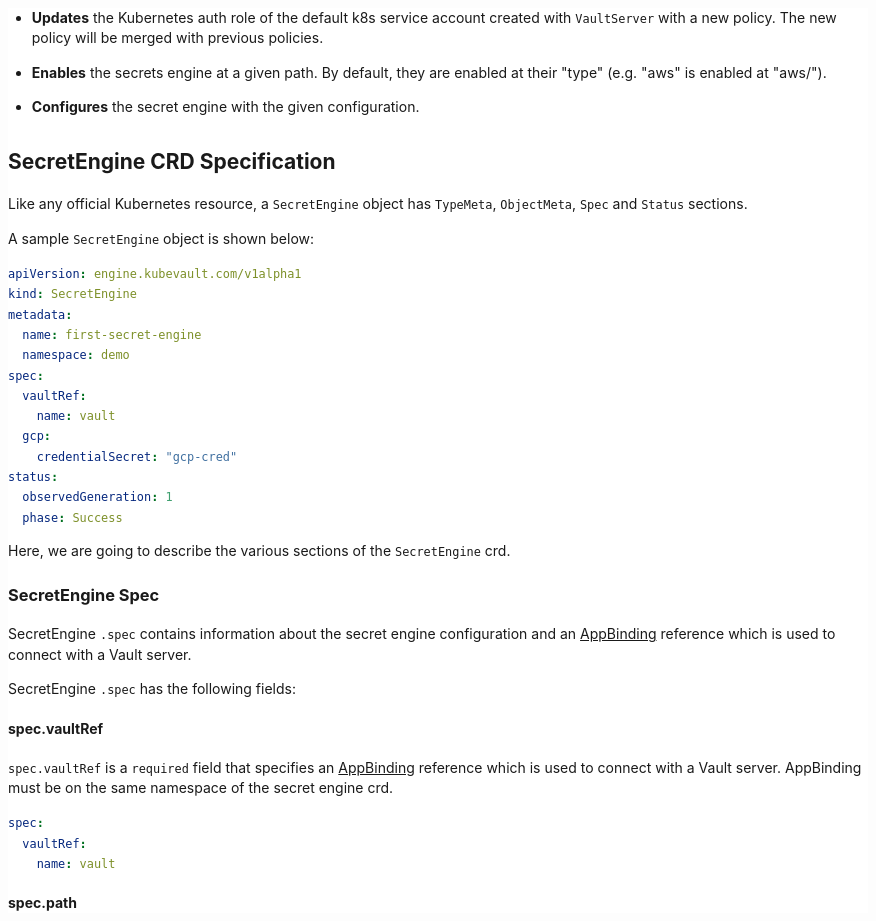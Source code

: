 - **Updates** the Kubernetes auth role of the default k8s service account created with `VaultServer` with a new policy. The new policy will be merged with previous policies.

- **Enables** the secrets engine at a given path. By default, they are enabled at their "type" (e.g. "aws" is enabled at "aws/").

- **Configures** the secret engine with the given configuration.

## SecretEngine CRD Specification

Like any official Kubernetes resource, a `SecretEngine` object has `TypeMeta`, `ObjectMeta`, `Spec` and `Status` sections.

A sample `SecretEngine` object is shown below:

```yaml
apiVersion: engine.kubevault.com/v1alpha1
kind: SecretEngine
metadata:
  name: first-secret-engine
  namespace: demo
spec:
  vaultRef:
    name: vault
  gcp:
    credentialSecret: "gcp-cred"
status:
  observedGeneration: 1
  phase: Success
```

Here, we are going to describe the various sections of the `SecretEngine` crd.

### SecretEngine Spec

SecretEngine `.spec` contains information about the secret engine configuration and an [AppBinding](/docs/v2024.3.12/concepts/vault-server-crds/auth-methods/appbinding) reference which is used to connect with a Vault server.

SecretEngine `.spec` has the following fields:

#### spec.vaultRef

`spec.vaultRef` is a `required` field that specifies an [AppBinding](/docs/v2024.3.12/concepts/vault-server-crds/auth-methods/appbinding)
reference which is used to connect with a Vault server. AppBinding must be on the same namespace of the secret engine crd.

```yaml
spec:
  vaultRef:
    name: vault
```

#### spec.path
